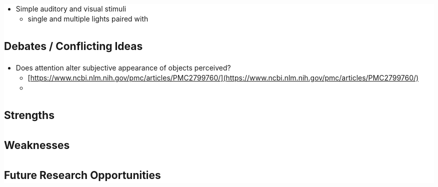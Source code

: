 - Simple auditory and visual stimuli
    - single and multiple lights paired with

## Debates / Conflicting Ideas

- Does attention alter subjective appearance of objects perceived?
    - [https://www.ncbi.nlm.nih.gov/pmc/articles/PMC2799760/](https://www.ncbi.nlm.nih.gov/pmc/articles/PMC2799760/)
    - 

## Strengths

## Weaknesses

## Future Research Opportunities